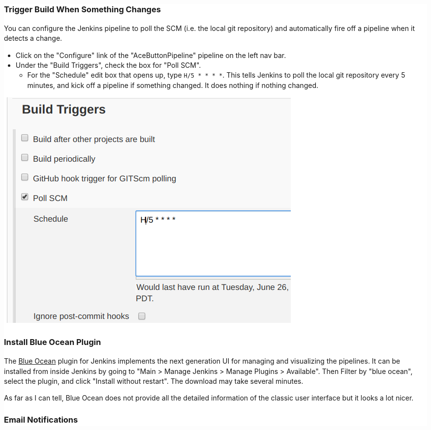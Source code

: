 ### Trigger Build When Something Changes

You can configure the Jenkins pipeline to poll the SCM (i.e. the local git
repository) and automatically fire off a pipeline when it detects a change.

* Click on the "Configure" link of the "AceButtonPipeline" pipeline on the left
nav bar.
* Under the "Build Triggers", check the box for "Poll SCM".
    * For the "Schedule" edit box that opens up, type `H/5 * * * *`. This
      tells Jenkins to poll the local git repository every 5 minutes, and
      kick off a pipeline if something changed. It does nothing if nothing
      changed.

![Build Trigger Poll SCM](BuildTrigger-PollSCM.png)

### Install Blue Ocean Plugin

The [Blue Ocean](https://jenkins.io/doc/book/blueocean/getting-started/) plugin
for Jenkins implements the next generation UI for managing and
visualizing the pipelines. It can be installed from inside Jenkins by going to
"Main > Manage Jenkins > Manage Plugins > Available". Then Filter by "blue
ocean", select the plugin, and click "Install without restart". The download may
take several minutes.

As far as I can tell, Blue Ocean does not provide all the detailed information
of the classic user interface but it looks a lot nicer.

### Email Notifications
